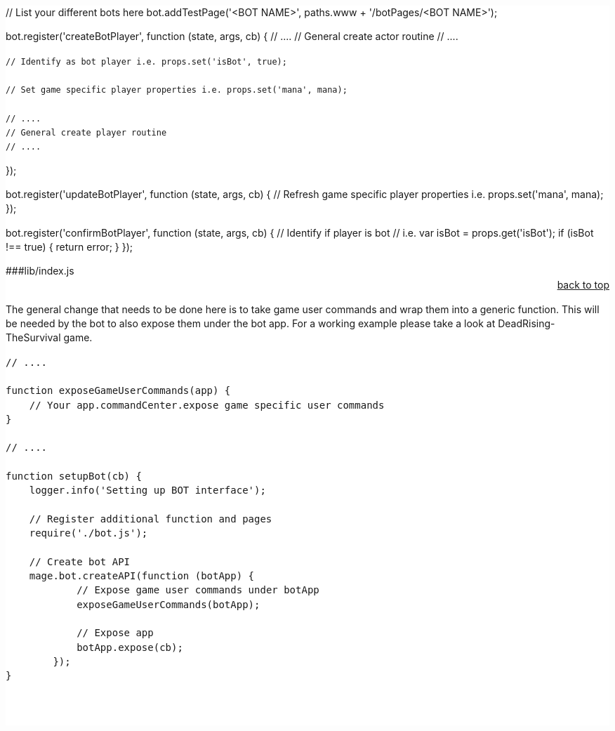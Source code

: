 // List your different bots here
bot.addTestPage('&lt;BOT NAME&gt;', paths.www + '/botPages/&lt;BOT NAME&gt;');

bot.register('createBotPlayer', function (state, args, cb) {
    // ....
    // General create actor routine
    // ....

    // Identify as bot player i.e. props.set('isBot', true);

    // Set game specific player properties i.e. props.set('mana', mana);
    
    // ....
    // General create player routine
    // ....
});

bot.register('updateBotPlayer', function (state, args, cb) {
    // Refresh game specific player properties i.e. props.set('mana', mana);
});

bot.register('confirmBotPlayer', function (state, args, cb) {
    // Identify if player is bot
    // i.e. var isBot = props.get('isBot'); if (isBot !== true) { return error; }
});
</pre>


<a name='lib/index.js'/>
###lib/index.js
<div style="text-align: right"><a href="#top">back to top</a></div>

The general change that needs to be done here is to take game user commands and
wrap them into a generic function. This will be needed by the bot to also expose
them under the bot app. For a working example please take a look at
DeadRising-TheSurvival game.


<pre>
// ....

function exposeGameUserCommands(app) {
    // Your app.commandCenter.expose game specific user commands
}

// ....

function setupBot(cb) {
	logger.info('Setting up BOT interface');

	// Register additional function and pages
	require('./bot.js');

	// Create bot API
	mage.bot.createAPI(function (botApp) {
            // Expose game user commands under botApp
            exposeGameUserCommands(botApp);
            
            // Expose app
            botApp.expose(cb);
        });
}
